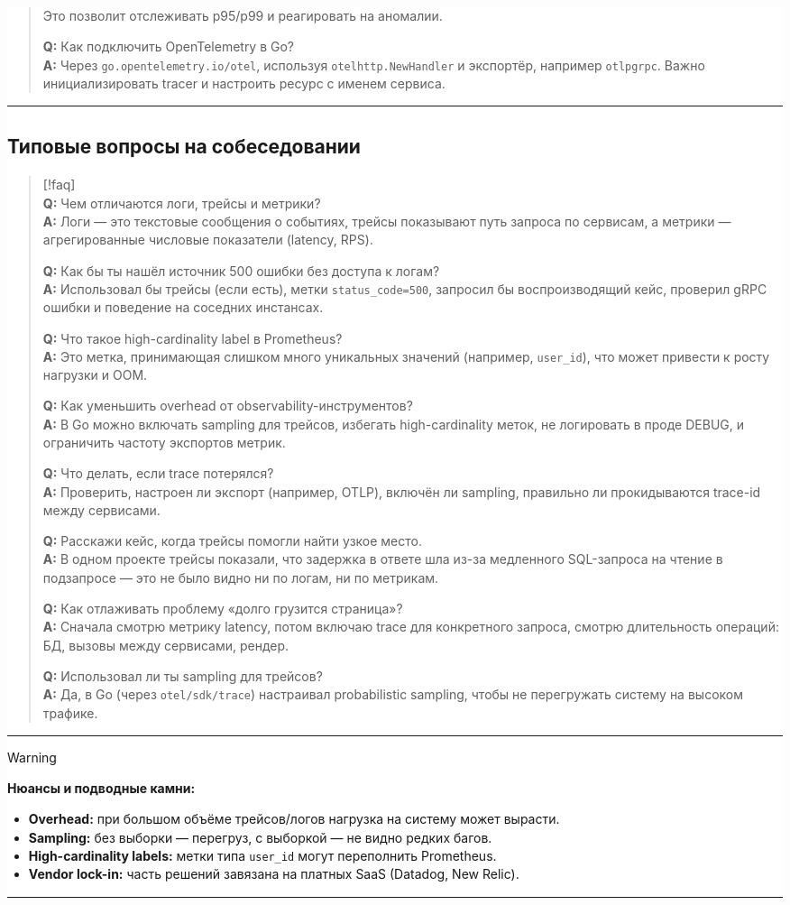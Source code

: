> Это позволит отслеживать p95/p99 и реагировать на аномалии.
>
> **Q:** Как подключить OpenTelemetry в Go?  
> **A:** Через `go.opentelemetry.io/otel`, используя `otelhttp.NewHandler` и экспортёр, например `otlpgrpc`. Важно инициализировать tracer и настроить ресурс с именем сервиса.

---

## Типовые вопросы на собеседовании

> [!faq]  
> **Q:** Чем отличаются логи, трейсы и метрики?  
> **A:** Логи — это текстовые сообщения о событиях, трейсы показывают путь запроса по сервисам, а метрики — агрегированные числовые показатели (latency, RPS).  
>
> **Q:** Как бы ты нашёл источник 500 ошибки без доступа к логам?  
> **A:** Использовал бы трейсы (если есть), метки `status_code=500`, запросил бы воспроизводящий кейс, проверил gRPC ошибки и поведение на соседних инстансах.  
>
> **Q:** Что такое high-cardinality label в Prometheus?  
> **A:** Это метка, принимающая слишком много уникальных значений (например, `user_id`), что может привести к росту нагрузки и OOM.  
>
> **Q:** Как уменьшить overhead от observability-инструментов?  
> **A:** В Go можно включать sampling для трейсов, избегать high-cardinality меток, не логировать в проде DEBUG, и ограничить частоту экспортов метрик.  
>
> **Q:** Что делать, если trace потерялся?  
> **A:** Проверить, настроен ли экспорт (например, OTLP), включён ли sampling, правильно ли прокидываются trace-id между сервисами.  
>
> **Q:** Расскажи кейс, когда трейсы помогли найти узкое место.  
> **A:** В одном проекте трейсы показали, что задержка в ответе шла из-за медленного SQL-запроса на чтение в подзапросе — это не было видно ни по логам, ни по метрикам.  
>
> **Q:** Как отлаживать проблему «долго грузится страница»?  
> **A:** Сначала смотрю метрику latency, потом включаю trace для конкретного запроса, смотрю длительность операций: БД, вызовы между сервисами, рендер.  
>
> **Q:** Использовал ли ты sampling для трейсов?  
> **A:** Да, в Go (через `otel/sdk/trace`) настраивал probabilistic sampling, чтобы не перегружать систему на высоком трафике.


---

> [!warning]
> **Нюансы и подводные камни:**  
> - **Overhead:** при большом объёме трейсов/логов нагрузка на систему может вырасти.  
> - **Sampling:** без выборки — перегруз, с выборкой — не видно редких багов.  
> - **High-cardinality labels:** метки типа `user_id` могут переполнить Prometheus.  
> - **Vendor lock-in:** часть решений завязана на платных SaaS (Datadog, New Relic).

---
